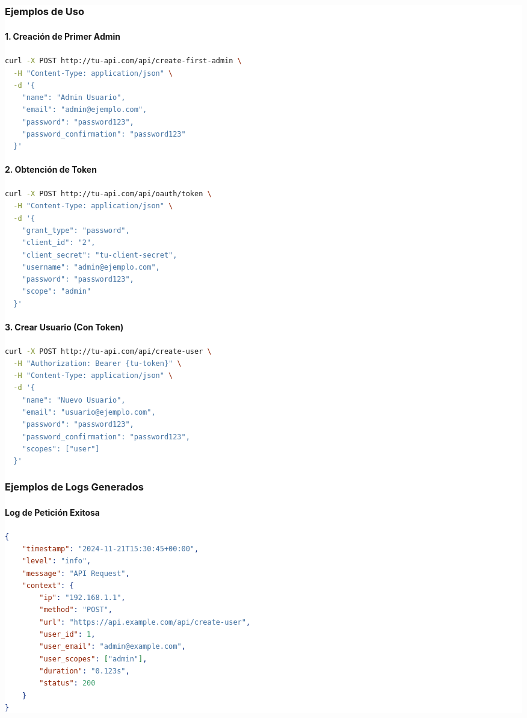 ### Ejemplos de Uso

#### 1. Creación de Primer Admin
```bash
curl -X POST http://tu-api.com/api/create-first-admin \
  -H "Content-Type: application/json" \
  -d '{
    "name": "Admin Usuario",
    "email": "admin@ejemplo.com",
    "password": "password123",
    "password_confirmation": "password123"
  }'
```

#### 2. Obtención de Token
```bash
curl -X POST http://tu-api.com/api/oauth/token \
  -H "Content-Type: application/json" \
  -d '{
    "grant_type": "password",
    "client_id": "2",
    "client_secret": "tu-client-secret",
    "username": "admin@ejemplo.com",
    "password": "password123",
    "scope": "admin"
  }'
```

#### 3. Crear Usuario (Con Token)
```bash
curl -X POST http://tu-api.com/api/create-user \
  -H "Authorization: Bearer {tu-token}" \
  -H "Content-Type: application/json" \
  -d '{
    "name": "Nuevo Usuario",
    "email": "usuario@ejemplo.com",
    "password": "password123",
    "password_confirmation": "password123",
    "scopes": ["user"]
  }'
```

### Ejemplos de Logs Generados

#### Log de Petición Exitosa
```json
{
    "timestamp": "2024-11-21T15:30:45+00:00",
    "level": "info",
    "message": "API Request",
    "context": {
        "ip": "192.168.1.1",
        "method": "POST",
        "url": "https://api.example.com/api/create-user",
        "user_id": 1,
        "user_email": "admin@example.com",
        "user_scopes": ["admin"],
        "duration": "0.123s",
        "status": 200
    }
}
```
